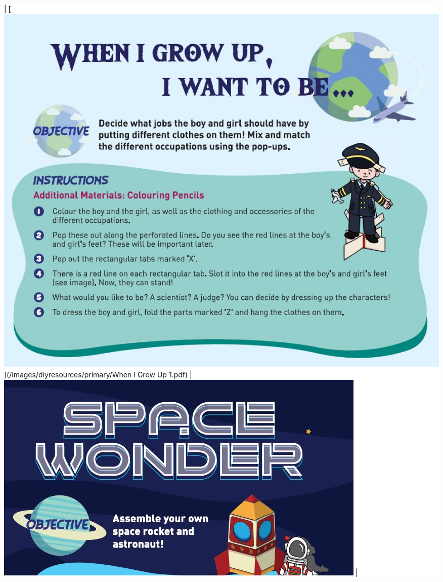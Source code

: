 | [![When i grow up image](/images/diyresources/primary/When-I-Grow-Up-1.jpg)](/images/diyresources/primary/When I Grow Up 1.pdf) | [![Space wonder image](/images/diyresources/primary/Space-Wonder-Cover.jpg)](/images/diyresources/primary/Space-Wonder-1.pdf) | 